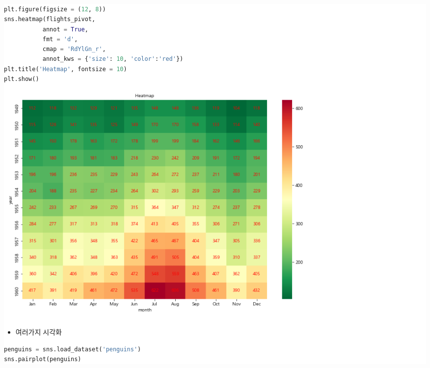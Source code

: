```python
plt.figure(figsize = (12, 8))
sns.heatmap(flights_pivot,
           annot = True,
           fmt = 'd',
           cmap = 'RdYlGn_r',
           annot_kws = {'size': 10, 'color':'red'})
plt.title('Heatmap', fontsize = 10)
plt.show()
```

![image-20220117182200734](image.assets/image-20220117182200734.png)

- 여러가지 시각화

```python
penguins = sns.load_dataset('penguins')
sns.pairplot(penguins)
```
